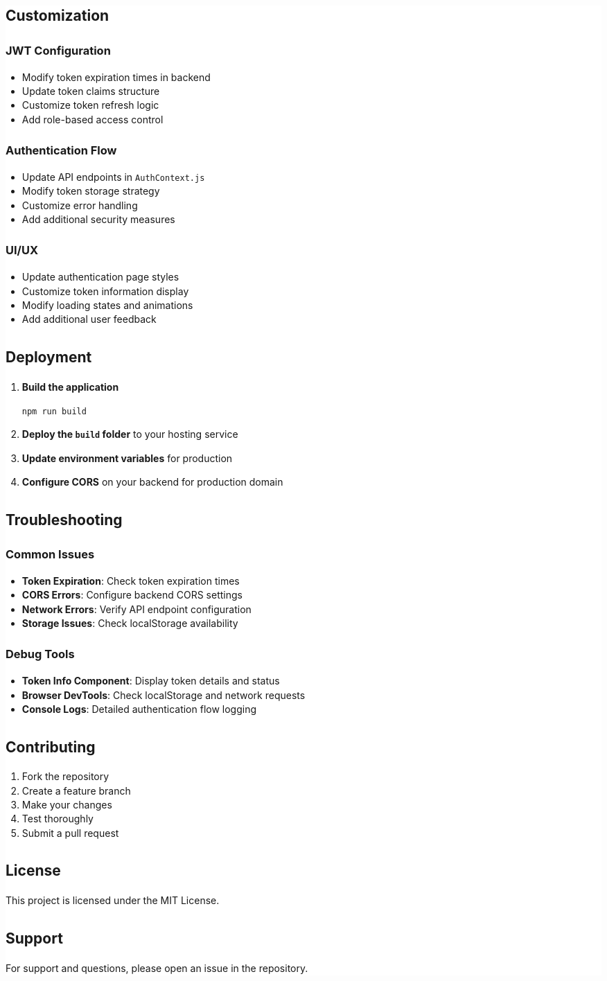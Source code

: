 ## Customization

### JWT Configuration
- Modify token expiration times in backend
- Update token claims structure
- Customize token refresh logic
- Add role-based access control

### Authentication Flow
- Update API endpoints in `AuthContext.js`
- Modify token storage strategy
- Customize error handling
- Add additional security measures

### UI/UX
- Update authentication page styles
- Customize token information display
- Modify loading states and animations
- Add additional user feedback

## Deployment

1. **Build the application**
   ```bash
   npm run build
   ```

2. **Deploy the `build` folder** to your hosting service

3. **Update environment variables** for production

4. **Configure CORS** on your backend for production domain

## Troubleshooting

### Common Issues
- **Token Expiration**: Check token expiration times
- **CORS Errors**: Configure backend CORS settings
- **Network Errors**: Verify API endpoint configuration
- **Storage Issues**: Check localStorage availability

### Debug Tools
- **Token Info Component**: Display token details and status
- **Browser DevTools**: Check localStorage and network requests
- **Console Logs**: Detailed authentication flow logging

## Contributing

1. Fork the repository
2. Create a feature branch
3. Make your changes
4. Test thoroughly
5. Submit a pull request

## License

This project is licensed under the MIT License.

## Support

For support and questions, please open an issue in the repository.
